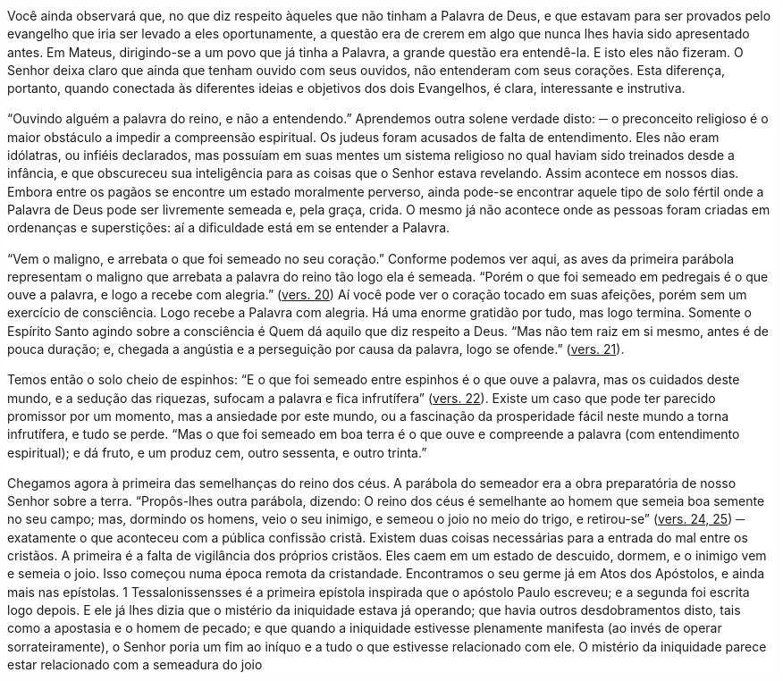Você ainda observará que, no que diz respeito àqueles que não tinham a
Palavra de Deus, e que estavam para ser provados pelo evangelho que iria
ser levado a eles oportunamente, a questão era de crerem em algo que
nunca lhes havia sido apresentado antes. Em Mateus, dirigindo-se a um
povo que já tinha a Palavra, a grande questão era entendê-la. E isto
eles não fizeram. O Senhor deixa claro que ainda que tenham ouvido com
seus ouvidos, não entenderam com seus corações. Esta diferença,
portanto, quando conectada às diferentes ideias e objetivos dos dois
Evangelhos, é clara, interessante e instrutiva.

“Ouvindo alguém a palavra do reino, e não a entendendo.” Aprendemos
outra solene verdade disto: ─ o preconceito religioso é o maior
obstáculo a impedir a compreensão espiritual. Os judeus foram acusados
de falta de entendimento. Eles não eram idólatras, ou infiéis
declarados, mas possuíam em suas mentes um sistema religioso no qual
haviam sido treinados desde a infância, e que obscureceu sua
inteligência para as coisas que o Senhor estava revelando. Assim
acontece em nossos dias. Embora entre os pagãos se encontre um estado
moralmente perverso, ainda pode-se encontrar aquele tipo de solo fértil
onde a Palavra de Deus pode ser livremente semeada e, pela graça, crida.
O mesmo já não acontece onde as pessoas foram criadas em ordenanças e
superstições: aí a dificuldade está em se entender a Palavra.

“Vem o maligno, e arrebata o que foi semeado no seu coração.” Conforme
podemos ver aqui, as aves da primeira parábola representam o maligno que
arrebata a palavra do reino tão logo ela é semeada. “Porém o que foi
semeado em pedregais é o que ouve a palavra, e logo a recebe com
alegria.” ([vers. 20](http://bibliaonline.com.br/acf/mt/13/20)) Aí você
pode ver o coração tocado em suas afeições, porém sem um exercício de
consciência. Logo recebe a Palavra com alegria. Há uma enorme gratidão
por tudo, mas logo termina. Somente o Espírito Santo agindo sobre a
consciência é Quem dá aquilo que diz respeito a Deus. “Mas não tem raiz
em si mesmo, antes é de pouca duração; e, chegada a angústia e a
perseguição por causa da palavra, logo se ofende.” ([vers.
21](http://bibliaonline.com.br/acf/mt/13/21)).

Temos então o solo cheio de espinhos: “E o que foi semeado entre
espinhos é o que ouve a palavra, mas os cuidados deste mundo, e a
sedução das riquezas, sufocam a palavra e fica infrutífera” ([vers.
22](http://bibliaonline.com.br/acf/mt/22)). Existe um caso que pode ter
parecido promissor por um momento, mas a ansiedade por este mundo, ou a
fascinação da prosperidade fácil neste mundo a torna infrutífera, e tudo
se perde. “Mas o que foi semeado em boa terra é o que ouve e compreende
a palavra (com entendimento espiritual); e dá fruto, e um produz cem,
outro sessenta, e outro trinta.”

Chegamos agora à primeira das semelhanças do reino dos céus. A parábola
do semeador era a obra preparatória de nosso Senhor sobre a terra.
“Propôs-lhes outra parábola, dizendo: O reino dos céus é semelhante ao
homem que semeia boa semente no seu campo; mas, dormindo os homens, veio
o seu inimigo, e semeou o joio no meio do trigo, e retirou-se” ([vers.
24, 25](http://bibliaonline.com.br/acf/mt/13/24,25)) ─ exatamente o que
aconteceu com a pública confissão cristã. Existem duas coisas
necessárias para a entrada do mal entre os cristãos. A primeira é a
falta de vigilância dos próprios cristãos. Eles caem em um estado de
descuido, dormem, e o inimigo vem e semeia o joio. Isso começou numa
época remota da cristandade. Encontramos o seu germe já em Atos dos
Apóstolos, e ainda mais nas epístolas. 1 Tessalonissensses é a primeira
epístola inspirada que o apóstolo Paulo escreveu; e a segunda foi
escrita logo depois. E ele já lhes dizia que o mistério da iniquidade
estava já operando; que havia outros desdobramentos disto, tais como a
apostasia e o homem de pecado; e que quando a iniquidade estivesse
plenamente manifesta (ao invés de operar sorrateiramente), o Senhor
poria um fim ao iníquo e a tudo o que estivesse relacionado com ele. O
mistério da iniquidade parece estar relacionado com a semeadura do joio